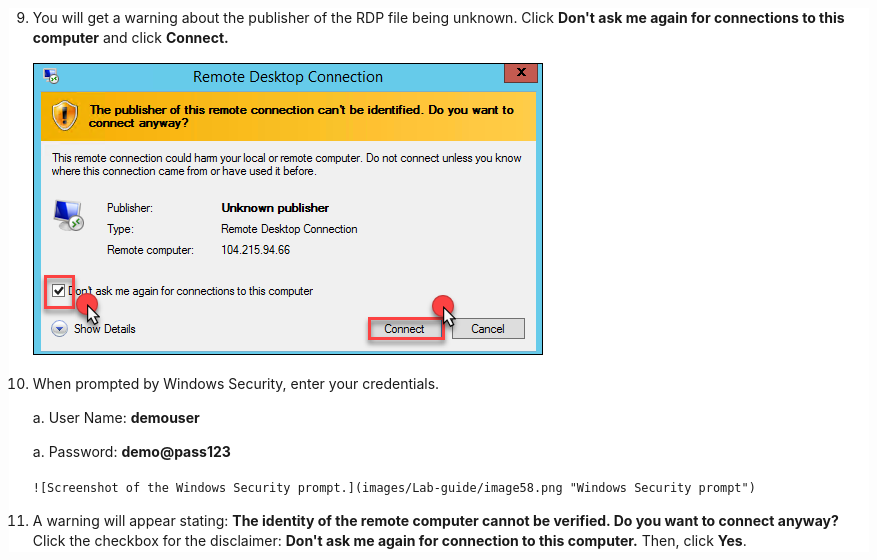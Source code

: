 9.  You will get a warning about the publisher of the RDP file being unknown. Click **Don't ask me again for connections to this computer** and click **Connect.**

    ![In the Remote Desktop Connection dialog box, the Don\'t ask me again checkbox and the Connect button are both selected.](images/Lab-guide/image57.png "Remote Desktop Connection dialog box")

10. When prompted by Windows Security, enter your credentials.

    a.  User Name: **demouser**

    a.  Password: **demo\@pass123**

        ![Screenshot of the Windows Security prompt.](images/Lab-guide/image58.png "Windows Security prompt")

11. A warning will appear stating: **The identity of the remote computer cannot be verified. Do you want to connect anyway?** Click the checkbox for the disclaimer: **Don't ask me again for connection to this computer.** Then, click **Yes**.
